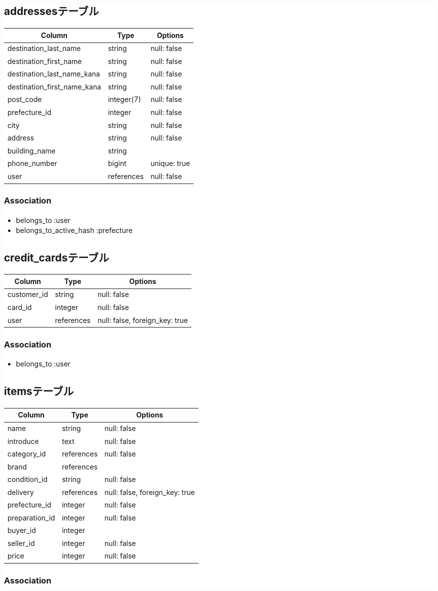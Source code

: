 ##  addressesテーブル
|Column|Type|Options|
|------|----|-------|
|destination_last_name|string|null: false|
|destination_first_name|string|null: false|
|destination_last_name_kana|string|null: false|
|destination_first_name_kana|string|null: false|
|post_code|integer(7)|null: false|
|prefecture_id|integer|null: false|
|city|string|null: false|
|address|string|null: false|
|building_name|string||
|phone_number|bigint|unique: true|
|user|references|null: false|
### Association
- belongs_to :user
- belongs_to_active_hash :prefecture

##  credit_cardsテーブル
|Column|Type|Options|
|------|----|-------|
|customer_id|string|null: false|
|card_id|integer|null: false|
|user|references|null: false, foreign_key: true|
### Association
- belongs_to :user

##  itemsテーブル
|Column|Type|Options|
|------|----|-------|
|name|string|null: false|
|introduce|text|null: false|
|category_id|references|null: false|
|brand|references||
|condition_id|string|null: false|
|delivery|references|null: false, foreign_key: true|
|prefecture_id|integer|null: false|
|preparation_id|integer|null: false|
|buyer_id|integer||
|seller_id|integer|null: false|
|price|integer|null: false|
### Association